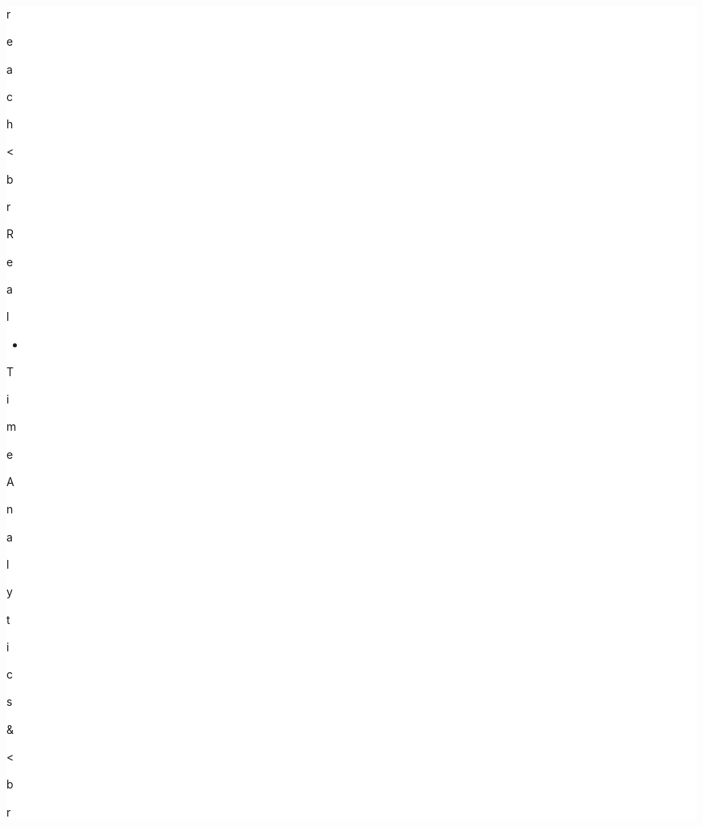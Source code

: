 r

e

a

c

h

<

b

r

>

R

e

a

l

-

T

i

m

e

 

A

n

a

l

y

t

i

c

s

 

&

<

b

r

>
